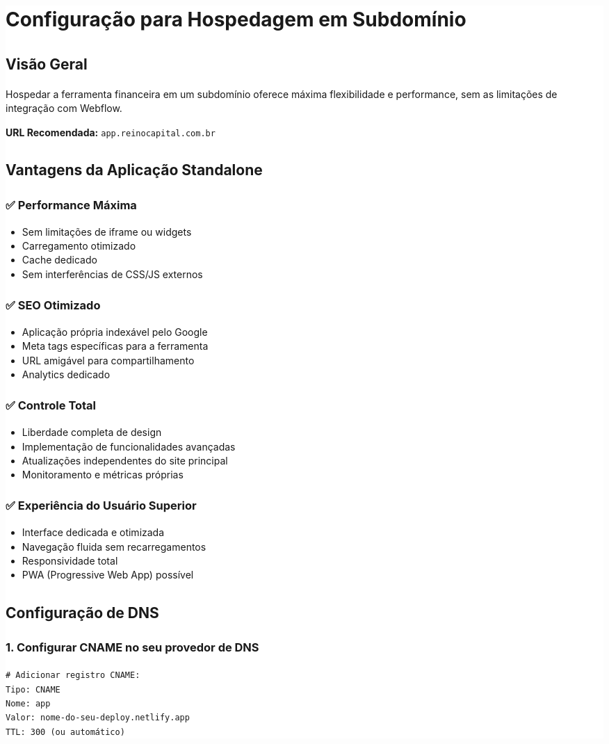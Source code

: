 # Configuração para Hospedagem em Subdomínio

## Visão Geral

Hospedar a ferramenta financeira em um subdomínio oferece máxima flexibilidade e performance, sem as limitações de integração com Webflow.

**URL Recomendada:** `app.reinocapital.com.br`

## Vantagens da Aplicação Standalone

### ✅ **Performance Máxima**

- Sem limitações de iframe ou widgets
- Carregamento otimizado
- Cache dedicado
- Sem interferências de CSS/JS externos

### ✅ **SEO Otimizado**

- Aplicação própria indexável pelo Google
- Meta tags específicas para a ferramenta
- URL amigável para compartilhamento
- Analytics dedicado

### ✅ **Controle Total**

- Liberdade completa de design
- Implementação de funcionalidades avançadas
- Atualizações independentes do site principal
- Monitoramento e métricas próprias

### ✅ **Experiência do Usuário Superior**

- Interface dedicada e otimizada
- Navegação fluida sem recarregamentos
- Responsividade total
- PWA (Progressive Web App) possível

## Configuração de DNS

### 1. Configurar CNAME no seu provedor de DNS

```dns
# Adicionar registro CNAME:
Tipo: CNAME
Nome: app
Valor: nome-do-seu-deploy.netlify.app
TTL: 300 (ou automático)
```
